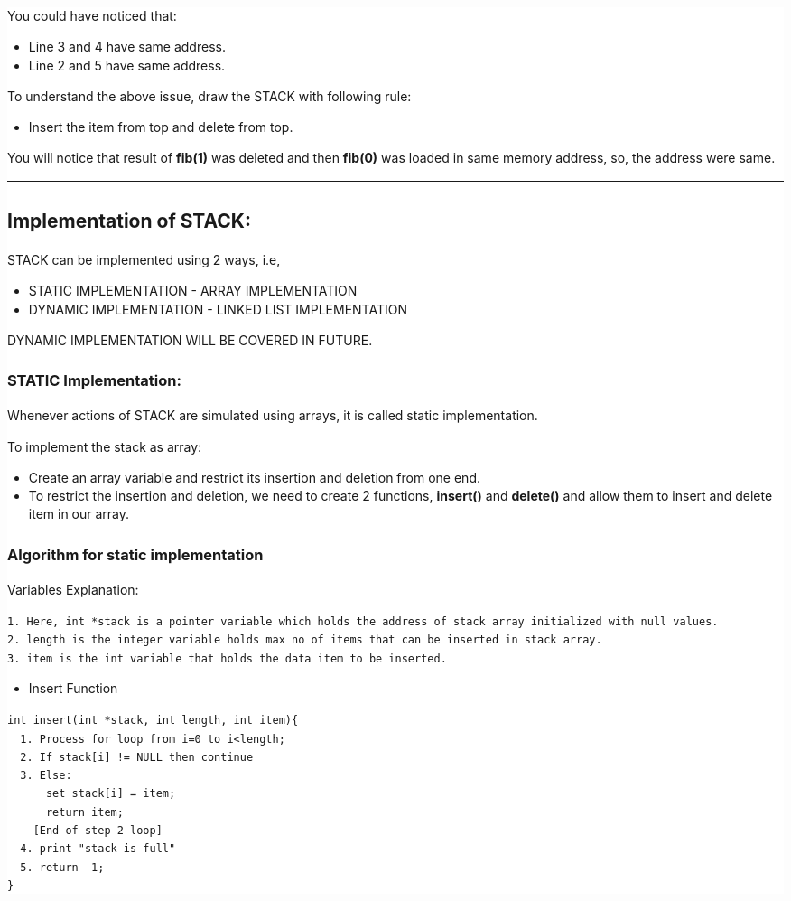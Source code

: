 You could have noticed that:

* Line 3 and 4 have same address.
* Line 2 and 5 have same address.

To understand the above issue, draw the STACK with following rule:

* Insert the item from top and delete from top.

You will notice that result of **fib(1)** was deleted and then **fib(0)** was loaded in same memory address, so, the address were same.

---

## Implementation of STACK:
STACK can be implemented using 2 ways, i.e,

* STATIC IMPLEMENTATION - ARRAY IMPLEMENTATION
* DYNAMIC IMPLEMENTATION - LINKED LIST IMPLEMENTATION

DYNAMIC IMPLEMENTATION WILL BE COVERED IN FUTURE.

### STATIC Implementation:
Whenever actions of STACK are simulated using arrays, it is called static implementation.

To implement the stack as array:

* Create an array variable and restrict its insertion and deletion from one end.
* To restrict the insertion and deletion, we need to create 2 functions, **insert()** and **delete()** and allow them to insert and delete item in our array.

### Algorithm for static implementation

Variables Explanation:

```
1. Here, int *stack is a pointer variable which holds the address of stack array initialized with null values.
2. length is the integer variable holds max no of items that can be inserted in stack array.
3. item is the int variable that holds the data item to be inserted.
```

* Insert Function

```
int insert(int *stack, int length, int item){
  1. Process for loop from i=0 to i<length;
  2. If stack[i] != NULL then continue
  3. Else:
      set stack[i] = item;
      return item;
    [End of step 2 loop]
  4. print "stack is full"
  5. return -1;
}
```
